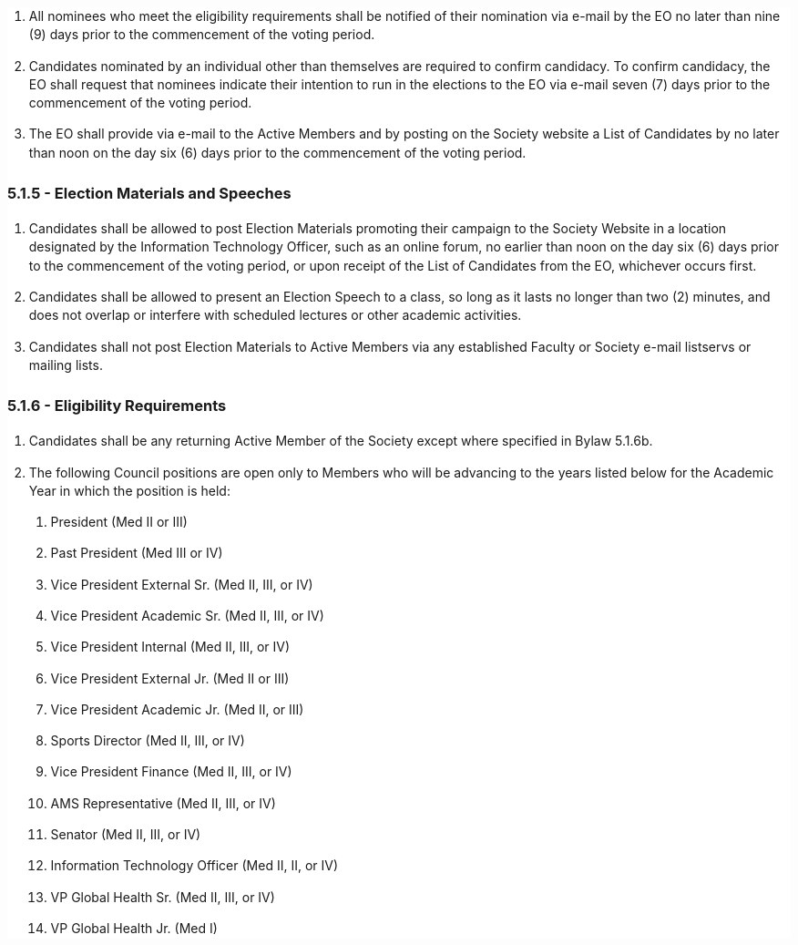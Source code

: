 1.  All nominees who meet the eligibility requirements shall be notified of their nomination via e-mail by the EO no later than nine (9) days prior to the commencement of the voting period.

2.  Candidates nominated by an individual other than themselves are required to confirm candidacy. To confirm candidacy, the EO shall request that nominees indicate their intention to run in the elections to the EO via e-mail seven (7) days prior to the commencement of the voting period.

3.  The EO shall provide via e-mail to the Active Members and by posting on the Society website a List of Candidates by no later than noon on the day six (6) days prior to the commencement of the voting period.

### 5.1.5 - Election Materials and Speeches

1.  Candidates shall be allowed to post Election Materials promoting their campaign to the Society Website in a location designated by the Information Technology Officer, such as an online forum, no earlier than noon on the day six (6) days prior to the commencement of the voting period, or upon receipt of the List of Candidates from the EO, whichever occurs first.

2.  Candidates shall be allowed to present an Election Speech to a class, so long as it lasts no longer than two (2) minutes, and does not overlap or interfere with scheduled lectures or other academic activities.

3.  Candidates shall not post Election Materials to Active Members via any established Faculty or Society e-mail listservs or mailing lists.

### 5.1.6 - Eligibility Requirements

1.  Candidates shall be any returning Active Member of the Society except where specified in Bylaw 5.1.6b.

2.  The following Council positions are open only to Members who will be advancing to the years listed below for the Academic Year in which the position is held:

    1.  President (Med II or III)

    2.  Past President (Med III or IV)

    3.  Vice President External Sr. (Med II, III, or IV)

    4.  Vice President Academic Sr. (Med II, III, or IV)

    5.  Vice President Internal (Med II, III, or IV)

    6.  Vice President External Jr. (Med II or III)

    7.  Vice President Academic Jr. (Med II, or III)

    8.  Sports Director (Med II, III, or IV)

    9.  Vice President Finance (Med II, III, or IV)

    10. AMS Representative (Med II, III, or IV)

    11. Senator (Med II, III, or IV)

    12. Information Technology Officer (Med II, II, or IV)

    13. VP Global Health Sr. (Med II, III, or IV)

    14. VP Global Health Jr. (Med I)
